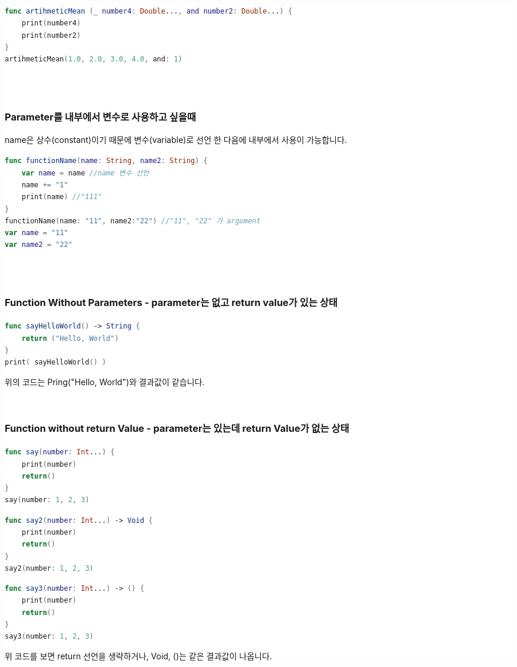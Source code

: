```swift
func artihmeticMean (_ number4: Double..., and number2: Double...) {
    print(number4)
    print(number2)
}
artihmeticMean(1.0, 2.0, 3.0, 4.0, and: 1)
```

<br>

<br>

### Parameter를 내부에서 변수로 사용하고 싶을때

name은 상수(constant)이기 때문에 변수(variable)로 선언 한 다음에 내부에서 사용이 가능합니다.

```swift
func functionName(name: String, name2: String) {
    var name = name //name 변수 선언
    name += "1" 
    print(name) //"111"
}
functionName(name: "11", name2:"22") //"11", "22" 가 argument
var name = "11"
var name2 = "22"
```
<br>
<br>

### Function Without Parameters - parameter는 없고 return value가 있는 상태

```swift
func sayHelloWorld() -> String {
	return ("Hello, World")
}
print( sayHelloWorld() )
```
위의 코드는 Pring("Hello, World")와 결과값이 같습니다.

<br>

### Function without return Value - parameter는 있는데 return Value가 없는 상태

```swift
func say(number: Int...) {
    print(number)
    return()
}
say(number: 1, 2, 3)
```
```swift
func say2(number: Int...) -> Void {
    print(number)
    return()
}
say2(number: 1, 2, 3)
```
```swift
func say3(number: Int...) -> () {
    print(number)
    return()
}
say3(number: 1, 2, 3)
```
위 코드를 보면 return 선언을 생략하거나, Void, ()는 같은 결과값이 나옵니다.
